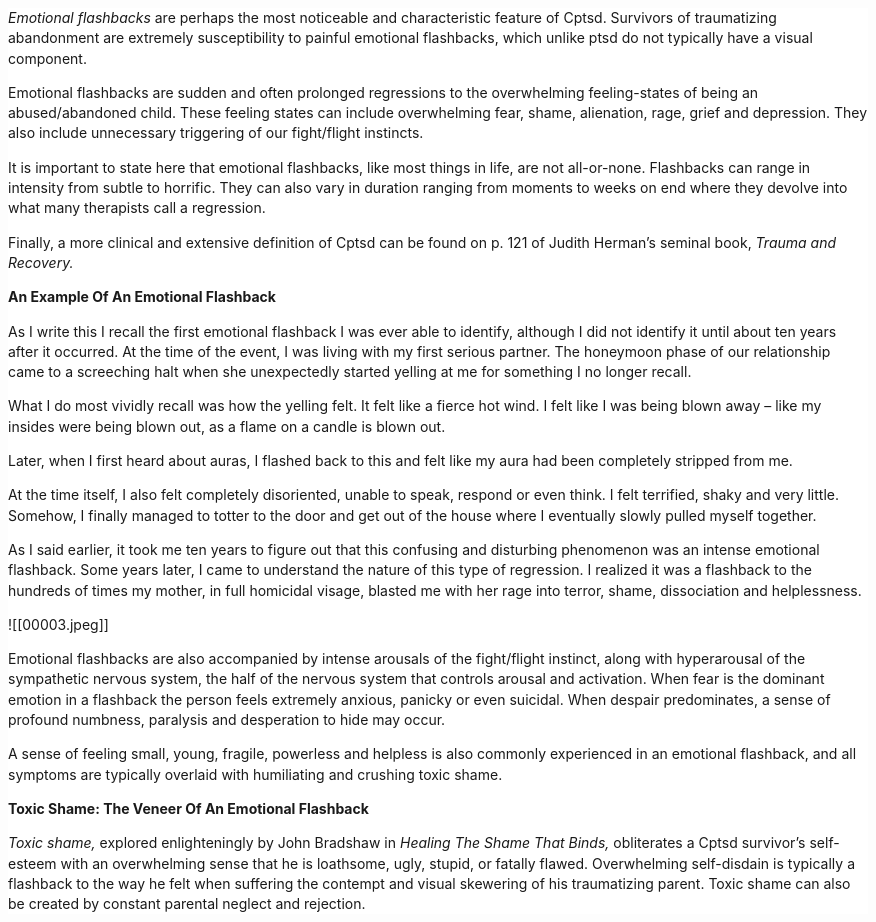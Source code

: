 _Emotional flashbacks_ are perhaps the most noticeable and characteristic feature of Cptsd. Survivors of traumatizing abandonment are extremely susceptibility to painful emotional flashbacks, which unlike ptsd do not typically have a visual component.

Emotional flashbacks are sudden and often prolonged regressions to the overwhelming feeling-states of being an abused/abandoned child. These feeling states can include overwhelming fear, shame, alienation, rage, grief and depression. They also include unnecessary triggering of our fight/flight instincts.

It is important to state here that emotional flashbacks, like most things in life, are not all-or-none. Flashbacks can range in intensity from subtle to horrific. They can also vary in duration ranging from moments to weeks on end where they devolve into what many therapists call a regression.

Finally, a more clinical and extensive definition of Cptsd can be found on p. 121 of Judith Herman’s seminal book, _Trauma and Recovery._

**An Example Of An Emotional Flashback**

As I write this I recall the first emotional flashback I was ever able to identify, although I did not identify it until about ten years after it occurred. At the time of the event, I was living with my first serious partner. The honeymoon phase of our relationship came to a screeching halt when she unexpectedly started yelling at me for something I no longer recall.

What I do most vividly recall was how the yelling felt. It felt like a fierce hot wind. I felt like I was being blown away – like my insides were being blown out, as a flame on a candle is blown out.

Later, when I first heard about auras, I flashed back to this and felt like my aura had been completely stripped from me.

At the time itself, I also felt completely disoriented, unable to speak, respond or even think. I felt terrified, shaky and very little. Somehow, I finally managed to totter to the door and get out of the house where I eventually slowly pulled myself together.

As I said earlier, it took me ten years to figure out that this confusing and disturbing phenomenon was an intense emotional flashback. Some years later, I came to understand the nature of this type of regression. I realized it was a flashback to the hundreds of times my mother, in full homicidal visage, blasted me with her rage into terror, shame, dissociation and helplessness.

![[00003.jpeg]]

Emotional flashbacks are also accompanied by intense arousals of the fight/flight instinct, along with hyperarousal of the sympathetic nervous system, the half of the nervous system that controls arousal and activation. When fear is the dominant emotion in a flashback the person feels extremely anxious, panicky or even suicidal. When despair predominates, a sense of profound numbness, paralysis and desperation to hide may occur.

A sense of feeling small, young, fragile, powerless and helpless is also commonly experienced in an emotional flashback, and all symptoms are typically overlaid with humiliating and crushing toxic shame.

**Toxic Shame: The Veneer Of An Emotional Flashback**

_Toxic shame,_ explored enlighteningly by John Bradshaw in _Healing The Shame That Binds,_ obliterates a Cptsd survivor’s self-esteem with an overwhelming sense that he is loathsome, ugly, stupid, or fatally flawed. Overwhelming self-disdain is typically a flashback to the way he felt when suffering the contempt and visual skewering of his traumatizing parent. Toxic shame can also be created by constant parental neglect and rejection.
